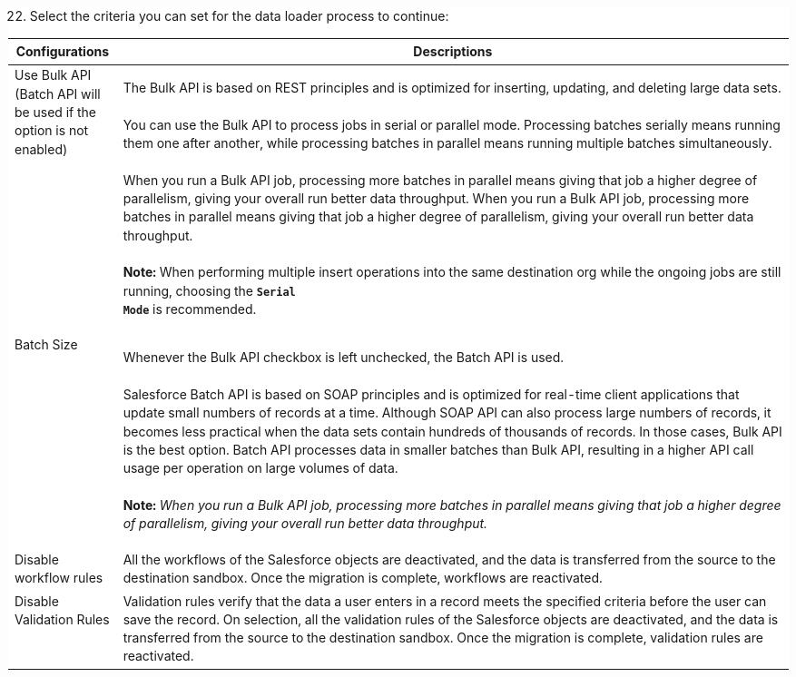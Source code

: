 22. Select the criteria you can set for the data loader process to continue:

| Configurations                                                     | Descriptions                                                                                                                                                                                                                                                                                                                                                                                                                                                                                                                                                                                                                                                                                                                                                                                                                                                                                                                           |
| ------------------------------------------------------------------ | -------------------------------------------------------------------------------------------------------------------------------------------------------------------------------------------------------------------------------------------------------------------------------------------------------------------------------------------------------------------------------------------------------------------------------------------------------------------------------------------------------------------------------------------------------------------------------------------------------------------------------------------------------------------------------------------------------------------------------------------------------------------------------------------------------------------------------------------------------------------------------------------------------------------------------------- |
| Use Bulk API (Batch API will be used if the option is not enabled) | <p>The Bulk API is based on REST principles and is optimized for inserting, updating, and deleting large data sets.<br><br>You can use the Bulk API to process jobs in serial or parallel mode. Processing batches serially means running them one after another, while processing batches in parallel means running multiple batches simultaneously.<br><br>When you run a Bulk API job, processing more batches in parallel means giving that job a higher degree of parallelism, giving your overall run better data throughput. When you run a Bulk API job, processing more batches in parallel means giving that job a higher degree of parallelism, giving your overall run better data throughput.<br><br><strong>Note:</strong> When performing multiple insert operations into the same destination org while the ongoing jobs are still running, choosing the <strong><code>Serial Mode</code></strong> is recommended.</p> |
| Batch Size                                                         | <p>Whenever the Bulk API checkbox is left unchecked, the Batch API is used.<br><br>Salesforce Batch API is based on SOAP principles and is optimized for real-time client applications that update small numbers of records at a time. Although SOAP API can also process large numbers of records, it becomes less practical when the data sets contain hundreds of thousands of records. In those cases, Bulk API is the best option. Batch API processes data in smaller batches than Bulk API, resulting in a higher API call usage per operation on large volumes of data.<br><br><strong>Note:</strong> <em>When you run a Bulk API job, processing more batches in parallel means giving that job a higher degree of parallelism, giving your overall run better data throughput.</em></p>                                                                                                                                      |
| Disable workflow rules                                             | All the workflows of the Salesforce objects are deactivated, and the data is transferred from the source to the destination sandbox. Once the migration is complete, workflows are reactivated.                                                                                                                                                                                                                                                                                                                                                                                                                                                                                                                                                                                                                                                                                                                                        |
| Disable Validation Rules                                           | Validation rules verify that the data a user enters in a record meets the specified criteria before the user can save the record. On selection, all the validation rules of the Salesforce objects are deactivated, and the data is transferred from the source to the destination sandbox. Once the migration is complete, validation rules are reactivated.                                                                                                                                                                                                                                                                                                                                                                                                                                                                                                                                                                          |